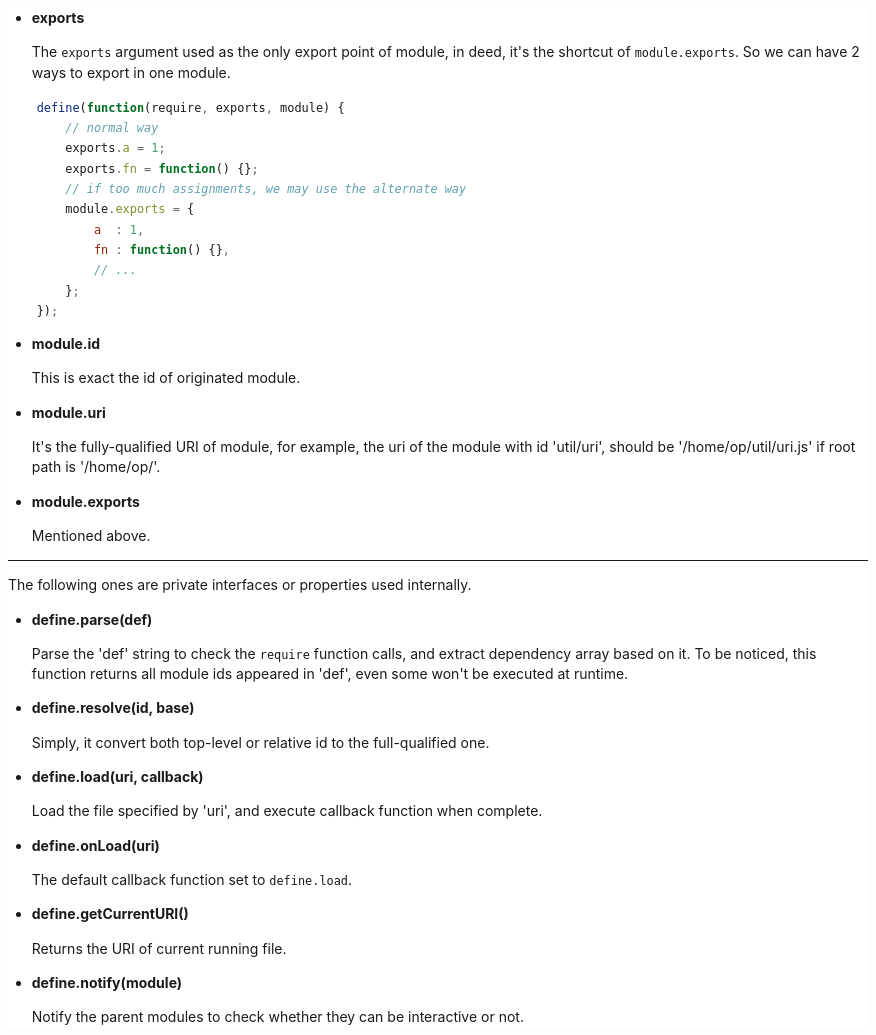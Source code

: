 - **exports**

    The `exports` argument used as the only export point of module, in deed, it's the shortcut of `module.exports`. So we can have 2 ways to export in one module.

```js
    define(function(require, exports, module) {
        // normal way
        exports.a = 1;
        exports.fn = function() {};
        // if too much assignments, we may use the alternate way
        module.exports = {
            a  : 1,
            fn : function() {},
            // ...
        };
    });
```

- **module.id**

    This is exact the id of originated module.

- **module.uri**

    It's the fully-qualified URI of module, for example, the uri of the module with id 'util/uri', should be '/home/op/util/uri.js' if root path is '/home/op/'.

- **module.exports**

    Mentioned above.

- - -
The following ones are private interfaces or properties used internally.

- **define.parse(def)**

    Parse the 'def' string to check the `require` function calls, and extract dependency array based on it. To be noticed, this function returns all module ids appeared in 'def', even some won't be executed at runtime.

- **define.resolve(id, base)**

    Simply, it convert both top-level or relative id to the full-qualified one.

- **define.load(uri, callback)**

    Load the file specified by 'uri', and execute callback function when complete.

- **define.onLoad(uri)**

    The default callback function set to `define.load`.

- **define.getCurrentURI()**

    Returns the URI of current running file.

- **define.notify(module)**

    Notify the parent modules to check whether they can be interactive or not.
